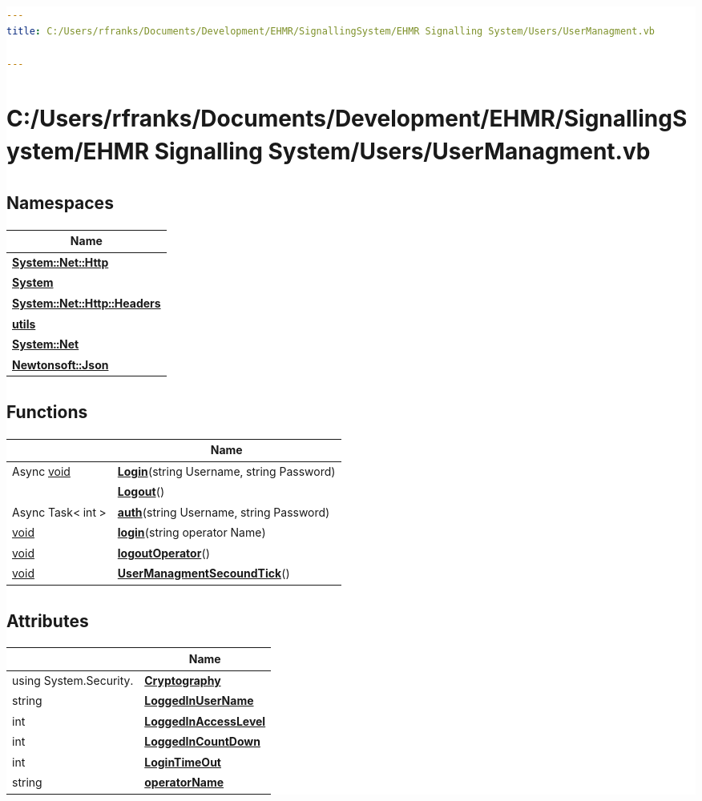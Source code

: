 ```yaml
---
title: C:/Users/rfranks/Documents/Development/EHMR/SignallingSystem/EHMR Signalling System/Users/UserManagment.vb

---
```


# C:/Users/rfranks/Documents/Development/EHMR/SignallingSystem/EHMR Signalling System/Users/UserManagment.vb



## Namespaces

| Name           |
| -------------- |
| **[System::Net::Http](/SignallingSystem-doc/mainsystem/Namespaces/namespaceSystem_1_1Net_1_1Http/)**  |
| **[System](/SignallingSystem-doc/mainsystem/Namespaces/namespaceSystem/)**  |
| **[System::Net::Http::Headers](/SignallingSystem-doc/mainsystem/Namespaces/namespaceSystem_1_1Net_1_1Http_1_1Headers/)**  |
| **[utils](/SignallingSystem-doc/mainsystem/Namespaces/namespaceutils/)**  |
| **[System::Net](/SignallingSystem-doc/mainsystem/Namespaces/namespaceSystem_1_1Net/)**  |
| **[Newtonsoft::Json](/SignallingSystem-doc/mainsystem/Namespaces/namespaceNewtonsoft_1_1Json/)**  |

## Functions

|                | Name           |
| -------------- | -------------- |
| Async [void](/SignallingSystem-doc/mainsystem/Files/SerialPixelLeds_8vb/#variable-void) | **[Login](/SignallingSystem-doc/mainsystem/Files/UserManagment_8vb/#function-login)**(string Username, string Password) |
| | **[Logout](/SignallingSystem-doc/mainsystem/Files/UserManagment_8vb/#function-logout)**() |
| Async Task< int > | **[auth](/SignallingSystem-doc/mainsystem/Files/UserManagment_8vb/#function-auth)**(string Username, string Password) |
| [void](/SignallingSystem-doc/mainsystem/Files/SerialPixelLeds_8vb/#variable-void) | **[login](/SignallingSystem-doc/mainsystem/Files/UserManagment_8vb/#function-login)**(string operator Name) |
| [void](/SignallingSystem-doc/mainsystem/Files/SerialPixelLeds_8vb/#variable-void) | **[logoutOperator](/SignallingSystem-doc/mainsystem/Files/UserManagment_8vb/#function-logoutoperator)**() |
| [void](/SignallingSystem-doc/mainsystem/Files/SerialPixelLeds_8vb/#variable-void) | **[UserManagmentSecoundTick](/SignallingSystem-doc/mainsystem/Files/UserManagment_8vb/#function-usermanagmentsecoundtick)**() |

## Attributes

|                | Name           |
| -------------- | -------------- |
| ﻿using System.Security. | **[Cryptography](/SignallingSystem-doc/mainsystem/Files/UserManagment_8vb/#variable-cryptography)**  |
| string | **[LoggedInUserName](/SignallingSystem-doc/mainsystem/Files/UserManagment_8vb/#variable-loggedinusername)**  |
| int | **[LoggedInAccessLevel](/SignallingSystem-doc/mainsystem/Files/UserManagment_8vb/#variable-loggedinaccesslevel)**  |
| int | **[LoggedInCountDown](/SignallingSystem-doc/mainsystem/Files/UserManagment_8vb/#variable-loggedincountdown)**  |
| int | **[LoginTimeOut](/SignallingSystem-doc/mainsystem/Files/UserManagment_8vb/#variable-logintimeout)**  |
| string | **[operatorName](/SignallingSystem-doc/mainsystem/Files/UserManagment_8vb/#variable-operatorname)**  |
